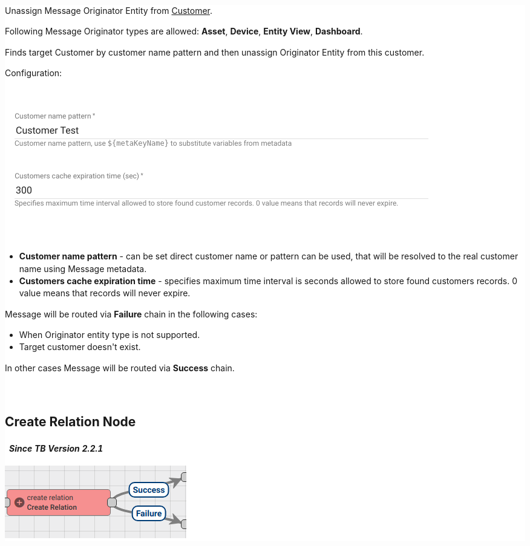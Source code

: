 Unassign Message Originator Entity from [Customer](/docs/{{docsPrefix}}user-guide/ui/customers/). 

Following Message Originator types are allowed: **Asset**, **Device**, **Entity View**, **Dashboard**.

Finds target Customer by customer name pattern and then unassign Originator Entity from this customer.

Configuration:

![image](/images/user-guide/rule-engine-2-0/nodes/action-unassign-from-customer-node-configuration.png)

- **Customer name pattern** - can be set direct customer name or pattern can be used, that will be resolved to the real customer name using Message metadata.
- **Customers cache expiration time** - specifies maximum time interval is seconds allowed to store found customers records. 0 value means that records will never expire.

Message will be routed via **Failure** chain in the following cases:

- When Originator entity type is not supported.
- Target customer doesn't exist.

In other cases Message will be routed via **Success** chain. 

<br>

## Create Relation Node 

<table  style="min-width:12%; max-width: 20%">
   <thead>
     <tr>
	 <td style="text-align: center"><strong><em>Since TB Version 2.2.1</em></strong></td>
     </tr>
   </thead>
</table> 

![image](/images/user-guide/rule-engine-2-0/nodes/action-create-relation.png)
